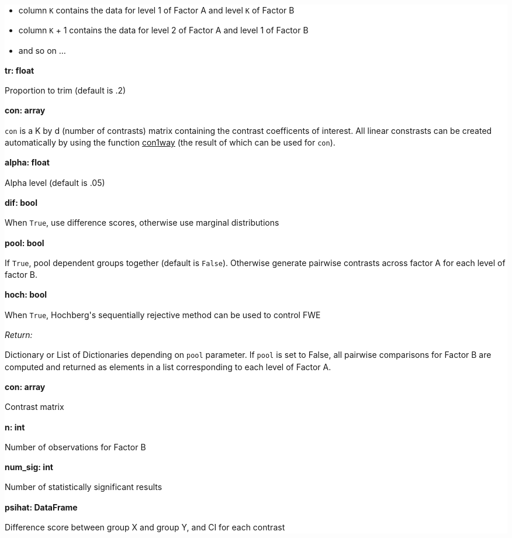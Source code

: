  - column `K` contains the data for level 1 of Factor A 
 and level `K` of Factor B
 
 - column `K` + 1 contains the data for level 2 of Factor A
 and level 1 of Factor B
 
 - and so on ... 

**tr: float**

Proportion to trim (default is .2)

**con: array**

`con` is a K by d (number of contrasts)
matrix containing the contrast coefficents of interest.
All linear constrasts can be created automatically by using the function [con1way](K)
(the result of which can be used for `con`).

**alpha: float**

Alpha level (default is .05)

**dif: bool**

When `True`, use difference scores, otherwise use marginal distributions

**pool: bool**

If `True`, pool dependent groups together (default is `False`).
Otherwise generate pairwise contrasts 
across factor A for each level of factor B.

**hoch: bool**

When `True`, Hochberg's sequentially 
rejective method can be used to control FWE

_Return:_

Dictionary or List of Dictionaries depending on `pool` parameter. If `pool`
is set to False, all pairwise comparisons for Factor B 
are computed and returned as elements in a list corresponding to 
each level of Factor A.

**con: array**

Contrast matrix

**n: int**

Number of observations for Factor B

**num_sig: int**

Number of statistically significant results

**psihat: DataFrame**

Difference score between group X and group Y, and CI
for each contrast
